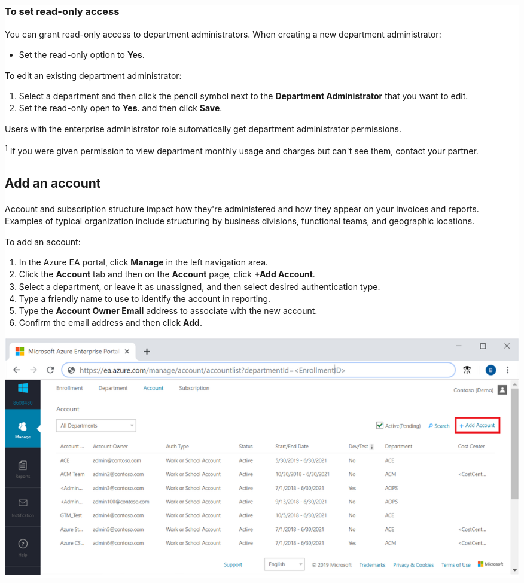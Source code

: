 ### To set read-only access

You can grant read-only access to department administrators. When creating a new department administrator:

- Set the read-only option to **Yes**.

To edit an existing department administrator:

1. Select a department and then click the pencil symbol next to the **Department Administrator** that you want to edit.
2. Set the read-only open to **Yes**. and then click **Save**.

Users with the enterprise administrator role automatically get department administrator permissions.

<sup>1</sup> If you were given permission to view department monthly usage and charges but can't see them, contact your partner.

## Add an account

Account and subscription structure impact how they're administered and how they appear on your invoices and reports. Examples of typical organization include structuring by business divisions, functional teams, and geographic locations.

To add an account:

1. In the Azure EA portal, click **Manage** in the left navigation area.
2. Click the **Account** tab and then on the **Account** page, click **+Add Account**.
3. Select a department, or leave it as unassigned, and then select desired authentication type.
4. Type a friendly name to use to identify the account in reporting.
5. Type the **Account Owner Email** address to associate with the new account.
6. Confirm the email address and then click **Add**.

![Example showing the list of accounts and the +Add Account option](./media/billing-ea-portal-get-started/create-ea-add-an-account.png)
